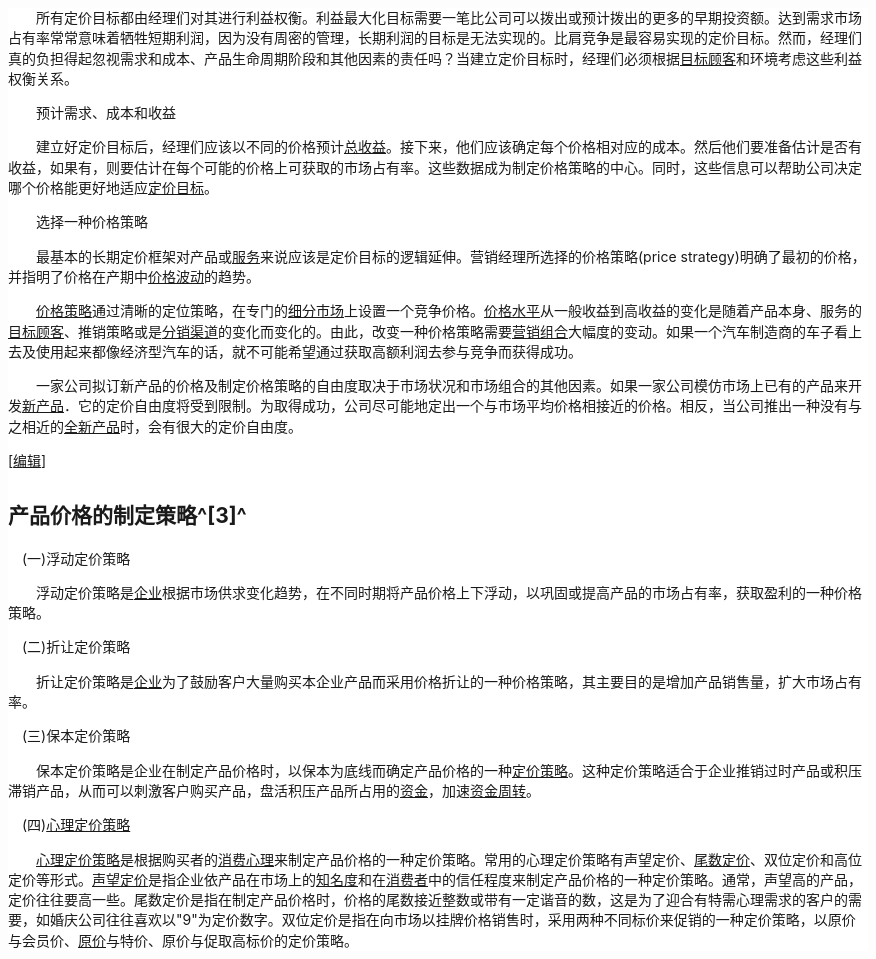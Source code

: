 　　所有定价目标都由经理们对其进行利益权衡。利益最大化目标需要一笔比公司可以拨出或预计拨出的更多的早期投资额。达到需求市场占有率常常意味着牺牲短期利润，因为没有周密的管理，长期利润的目标是无法实现的。比肩竞争是最容易实现的定价目标。然而，经理们真的负担得起忽视需求和成本、产品生命周期阶段和其他因素的责任吗？当建立定价目标时，经理们必须根据[目标顾客](https://wiki.mbalib.com/wiki/%E7%9B%AE%E6%A0%87%E9%A1%BE%E5%AE%A2 "目标顾客")和环境考虑这些利益权衡关系。


　　预计需求、成本和收益

　　建立好定价目标后，经理们应该以不同的价格预计[总收益](https://wiki.mbalib.com/wiki/%E6%80%BB%E6%94%B6%E7%9B%8A "总收益")。接下来，他们应该确定每个价格相对应的成本。然后他们要准备估计是否有收益，如果有，则要估计在每个可能的价格上可获取的市场占有率。这些数据成为制定价格策略的中心。同时，这些信息可以帮助公司决定哪个价格能更好地适应[定价目标](https://wiki.mbalib.com/wiki/%E5%AE%9A%E4%BB%B7%E7%9B%AE%E6%A0%87 "定价目标")。


　　选择一种价格策略

　　最基本的长期定价框架对产品或[服务](https://wiki.mbalib.com/wiki/%E6%9C%8D%E5%8A%A1 "服务")来说应该是定价目标的逻辑延伸。营销经理所选择的价格策略(price strategy)明确了最初的价格，并指明了价格在产期中[价格波动](https://wiki.mbalib.com/wiki/%E4%BB%B7%E6%A0%BC%E6%B3%A2%E5%8A%A8 "价格波动")的趋势。

　　[价格策略](https://wiki.mbalib.com/wiki/%E4%BB%B7%E6%A0%BC%E7%AD%96%E7%95%A5 "价格策略")通过清晰的定位策略，在专门的[细分市场](https://wiki.mbalib.com/wiki/%E7%BB%86%E5%88%86%E5%B8%82%E5%9C%BA "细分市场")上设置一个竞争价格。[价格水平](https://wiki.mbalib.com/wiki/%E4%BB%B7%E6%A0%BC%E6%B0%B4%E5%B9%B3 "价格水平")从一般收益到高收益的变化是随着产品本身、服务的[目标顾客](https://wiki.mbalib.com/wiki/%E7%9B%AE%E6%A0%87%E9%A1%BE%E5%AE%A2 "目标顾客")、推销策略或是[分销渠道](https://wiki.mbalib.com/wiki/%E5%88%86%E9%94%80%E6%B8%A0%E9%81%93 "分销渠道")的变化而变化的。由此，改变一种价格策略需要[营销组合](https://wiki.mbalib.com/wiki/%E8%90%A5%E9%94%80%E7%BB%84%E5%90%88 "营销组合")大幅度的变动。如果一个汽车制造商的车子看上去及使用起来都像经济型汽车的话，就不可能希望通过获取高额利润去参与竞争而获得成功。

　　一家公司拟订新产品的价格及制定价格策略的自由度取决于市场状况和市场组合的其他因素。如果一家公司模仿市场上已有的产品来开发[新产品](https://wiki.mbalib.com/wiki/%E6%96%B0%E4%BA%A7%E5%93%81 "新产品")．它的定价自由度将受到限制。为取得成功，公司尽可能地定出一个与市场平均价格相接近的价格。相反，当公司推出一种没有与之相近的[全新产品](https://wiki.mbalib.com/wiki/%E5%85%A8%E6%96%B0%E4%BA%A7%E5%93%81 "全新产品")时，会有很大的定价自由度。

\[[编辑](https://wiki.mbalib.com/w/index.php?title=%E4%BA%A7%E5%93%81%E4%BB%B7%E6%A0%BC&action=edit&section=3 "编辑段落: 产品价格的制定策略[3]")\]

产品价格的制定策略^\[3\]^
----------------


　(一)浮动定价策略

　　浮动定价策略是[企业](https://wiki.mbalib.com/wiki/%E4%BC%81%E4%B8%9A "企业")根据市场供求变化趋势，在不同时期将产品价格上下浮动，以巩固或提高产品的市场占有率，获取盈利的一种价格策略。


　(二)折让定价策略

　　折让定价策略是[企业](https://wiki.mbalib.com/wiki/%E4%BC%81%E4%B8%9A "企业")为了鼓励客户大量购买本企业产品而采用价格折让的一种价格策略，其主要目的是增加产品销售量，扩大市场占有率。


　(三)保本定价策略

　　保本定价策略是企业在制定产品价格时，以保本为底线而确定产品价格的一种[定价策略](https://wiki.mbalib.com/wiki/%E5%AE%9A%E4%BB%B7%E7%AD%96%E7%95%A5 "定价策略")。这种定价策略适合于企业推销过时产品或积压滞销产品，从而可以刺激客户购买产品，盘活积压产品所占用的[资金](https://wiki.mbalib.com/wiki/%E8%B5%84%E9%87%91 "资金")，加速[资金周转](https://wiki.mbalib.com/wiki/%E8%B5%84%E9%87%91%E5%91%A8%E8%BD%AC "资金周转")。


　(四)[心理定价策略](https://wiki.mbalib.com/wiki/%E5%BF%83%E7%90%86%E5%AE%9A%E4%BB%B7%E7%AD%96%E7%95%A5 "心理定价策略")

　　[心理定价策略](https://wiki.mbalib.com/wiki/%E5%BF%83%E7%90%86%E5%AE%9A%E4%BB%B7%E7%AD%96%E7%95%A5 "心理定价策略")是根据购买者的[消费心理](https://wiki.mbalib.com/wiki/%E6%B6%88%E8%B4%B9%E5%BF%83%E7%90%86 "消费心理")来制定产品价格的一种定价策略。常用的心理定价策略有声望定价、[尾数定价](https://wiki.mbalib.com/wiki/%E5%B0%BE%E6%95%B0%E5%AE%9A%E4%BB%B7 "尾数定价")、双位定价和高位定价等形式。[声望定价](https://wiki.mbalib.com/wiki/%E5%A3%B0%E6%9C%9B%E5%AE%9A%E4%BB%B7 "声望定价")是指企业依产品在市场上的[知名度](https://wiki.mbalib.com/wiki/%E7%9F%A5%E5%90%8D%E5%BA%A6 "知名度")和在[消费者](https://wiki.mbalib.com/wiki/%E6%B6%88%E8%B4%B9%E8%80%85 "消费者")中的信任程度来制定产品价格的一种定价策略。通常，声望高的产品，定价往往要高一些。尾数定价是指在制定产品价格时，价格的尾数接近整数或带有一定谐音的数，这是为了迎合有特需心理需求的客户的需要，如婚庆公司往往喜欢以"9"为定价数字。双位定价是指在向市场以挂牌价格销售时，采用两种不同标价来促销的一种定价策略，以原价与会员价、[原价](https://wiki.mbalib.com/wiki/%E5%8E%9F%E4%BB%B7 "原价")与特价、原价与促取高标价的定价策略。
